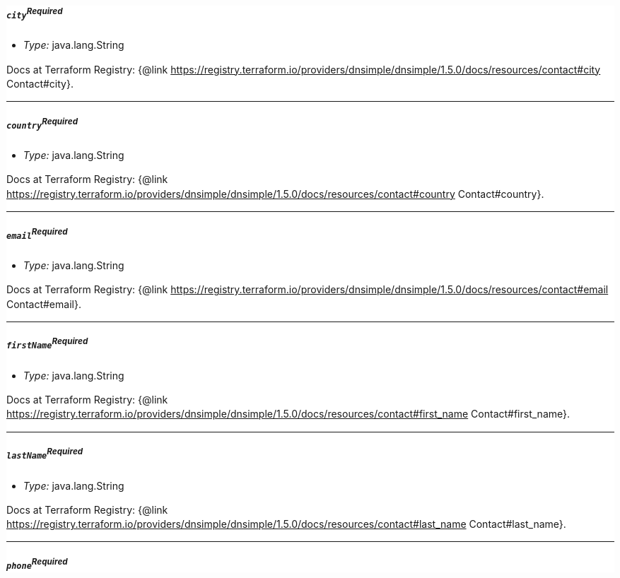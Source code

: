 
##### `city`<sup>Required</sup> <a name="city" id="@cdktf/provider-dnsimple.contact.Contact.Initializer.parameter.city"></a>

- *Type:* java.lang.String

Docs at Terraform Registry: {@link https://registry.terraform.io/providers/dnsimple/dnsimple/1.5.0/docs/resources/contact#city Contact#city}.

---

##### `country`<sup>Required</sup> <a name="country" id="@cdktf/provider-dnsimple.contact.Contact.Initializer.parameter.country"></a>

- *Type:* java.lang.String

Docs at Terraform Registry: {@link https://registry.terraform.io/providers/dnsimple/dnsimple/1.5.0/docs/resources/contact#country Contact#country}.

---

##### `email`<sup>Required</sup> <a name="email" id="@cdktf/provider-dnsimple.contact.Contact.Initializer.parameter.email"></a>

- *Type:* java.lang.String

Docs at Terraform Registry: {@link https://registry.terraform.io/providers/dnsimple/dnsimple/1.5.0/docs/resources/contact#email Contact#email}.

---

##### `firstName`<sup>Required</sup> <a name="firstName" id="@cdktf/provider-dnsimple.contact.Contact.Initializer.parameter.firstName"></a>

- *Type:* java.lang.String

Docs at Terraform Registry: {@link https://registry.terraform.io/providers/dnsimple/dnsimple/1.5.0/docs/resources/contact#first_name Contact#first_name}.

---

##### `lastName`<sup>Required</sup> <a name="lastName" id="@cdktf/provider-dnsimple.contact.Contact.Initializer.parameter.lastName"></a>

- *Type:* java.lang.String

Docs at Terraform Registry: {@link https://registry.terraform.io/providers/dnsimple/dnsimple/1.5.0/docs/resources/contact#last_name Contact#last_name}.

---

##### `phone`<sup>Required</sup> <a name="phone" id="@cdktf/provider-dnsimple.contact.Contact.Initializer.parameter.phone"></a>
